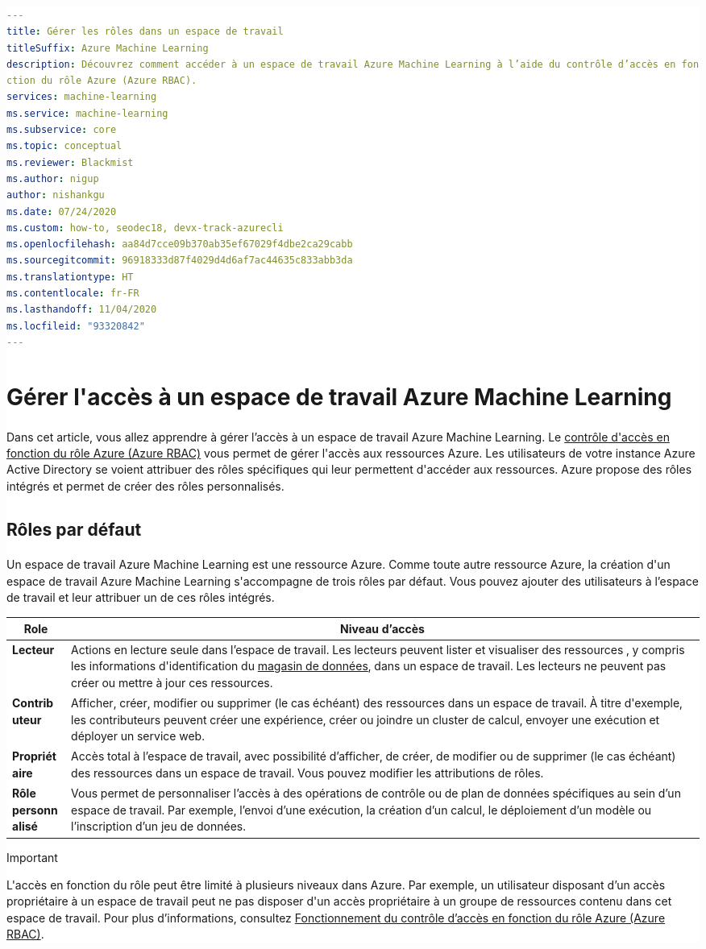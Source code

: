 ```yaml
---
title: Gérer les rôles dans un espace de travail
titleSuffix: Azure Machine Learning
description: Découvrez comment accéder à un espace de travail Azure Machine Learning à l’aide du contrôle d’accès en fonction du rôle Azure (Azure RBAC).
services: machine-learning
ms.service: machine-learning
ms.subservice: core
ms.topic: conceptual
ms.reviewer: Blackmist
ms.author: nigup
author: nishankgu
ms.date: 07/24/2020
ms.custom: how-to, seodec18, devx-track-azurecli
ms.openlocfilehash: aa84d7cce09b370ab35ef67029f4dbe2ca29cabb
ms.sourcegitcommit: 96918333d87f4029d4d6af7ac44635c833abb3da
ms.translationtype: HT
ms.contentlocale: fr-FR
ms.lasthandoff: 11/04/2020
ms.locfileid: "93320842"
---
```

# <a name="manage-access-to-an-azure-machine-learning-workspace"></a>Gérer l'accès à un espace de travail Azure Machine Learning

Dans cet article, vous allez apprendre à gérer l’accès à un espace de travail Azure Machine Learning. Le [contrôle d'accès en fonction du rôle Azure (Azure RBAC)](../role-based-access-control/overview.md) vous permet de gérer l'accès aux ressources Azure. Les utilisateurs de votre instance Azure Active Directory se voient attribuer des rôles spécifiques qui leur permettent d'accéder aux ressources. Azure propose des rôles intégrés et permet de créer des rôles personnalisés.

## <a name="default-roles"></a>Rôles par défaut

Un espace de travail Azure Machine Learning est une ressource Azure. Comme toute autre ressource Azure, la création d'un espace de travail Azure Machine Learning s'accompagne de trois rôles par défaut. Vous pouvez ajouter des utilisateurs à l’espace de travail et leur attribuer un de ces rôles intégrés.

| Role | Niveau d’accès |
| --- | --- |
| **Lecteur** | Actions en lecture seule dans l’espace de travail. Les lecteurs peuvent lister et visualiser des ressources , y compris les informations d'identification du [magasin de données](how-to-access-data.md), dans un espace de travail. Les lecteurs ne peuvent pas créer ou mettre à jour ces ressources. |
| **Contributeur** | Afficher, créer, modifier ou supprimer (le cas échéant) des ressources dans un espace de travail. À titre d'exemple, les contributeurs peuvent créer une expérience, créer ou joindre un cluster de calcul, envoyer une exécution et déployer un service web. |
| **Propriétaire** | Accès total à l’espace de travail, avec possibilité d’afficher, de créer, de modifier ou de supprimer (le cas échéant) des ressources dans un espace de travail. Vous pouvez modifier les attributions de rôles. |
| **Rôle personnalisé** | Vous permet de personnaliser l’accès à des opérations de contrôle ou de plan de données spécifiques au sein d’un espace de travail. Par exemple, l’envoi d’une exécution, la création d’un calcul, le déploiement d’un modèle ou l’inscription d’un jeu de données. |

> [!IMPORTANT]
> L'accès en fonction du rôle peut être limité à plusieurs niveaux dans Azure. Par exemple, un utilisateur disposant d’un accès propriétaire à un espace de travail peut ne pas disposer d'un accès propriétaire à un groupe de ressources contenu dans cet espace de travail. Pour plus d’informations, consultez [Fonctionnement du contrôle d’accès en fonction du rôle Azure (Azure RBAC)](../role-based-access-control/overview.md#how-azure-rbac-works).
